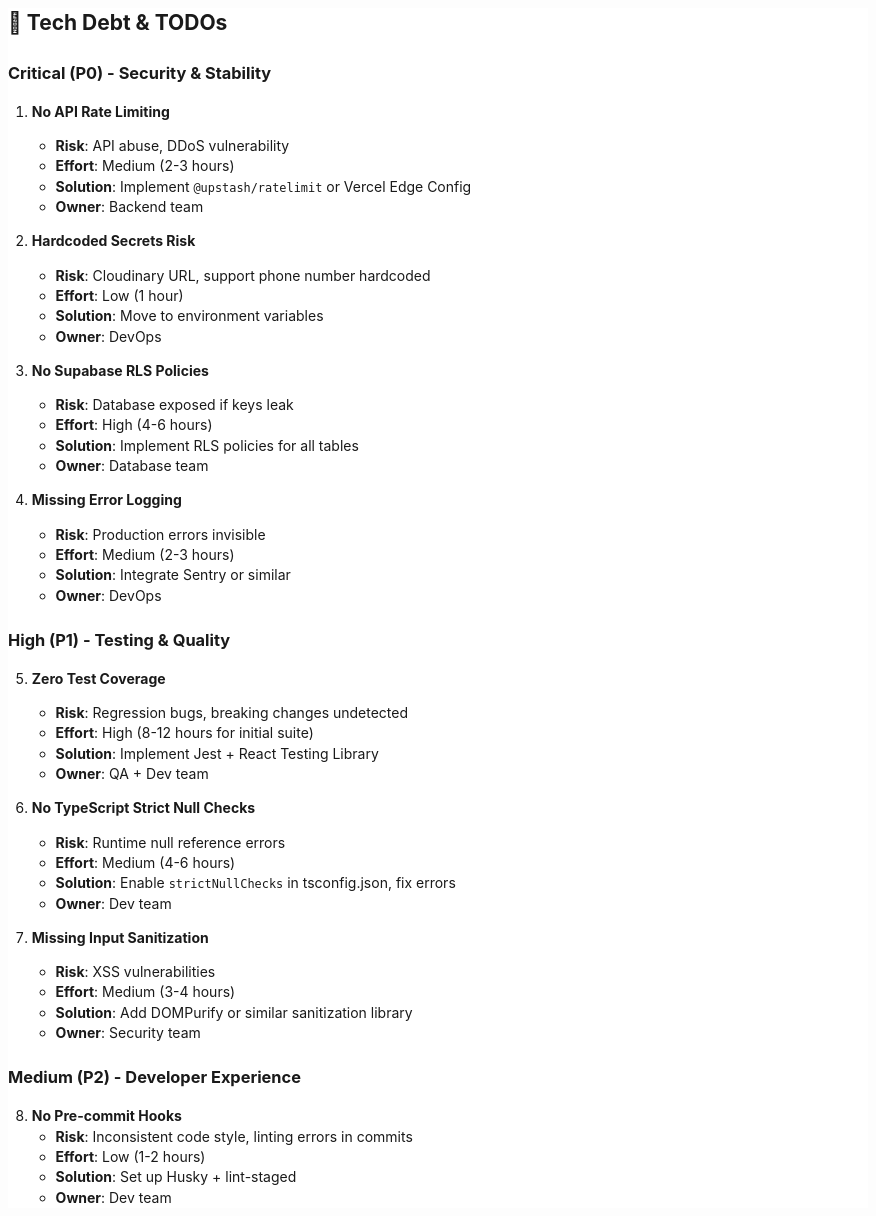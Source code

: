 
## 🐛 Tech Debt & TODOs

### **Critical (P0) - Security & Stability**

1. **No API Rate Limiting**
   - **Risk**: API abuse, DDoS vulnerability
   - **Effort**: Medium (2-3 hours)
   - **Solution**: Implement `@upstash/ratelimit` or Vercel Edge Config
   - **Owner**: Backend team

2. **Hardcoded Secrets Risk**
   - **Risk**: Cloudinary URL, support phone number hardcoded
   - **Effort**: Low (1 hour)
   - **Solution**: Move to environment variables
   - **Owner**: DevOps

3. **No Supabase RLS Policies**
   - **Risk**: Database exposed if keys leak
   - **Effort**: High (4-6 hours)
   - **Solution**: Implement RLS policies for all tables
   - **Owner**: Database team

4. **Missing Error Logging**
   - **Risk**: Production errors invisible
   - **Effort**: Medium (2-3 hours)
   - **Solution**: Integrate Sentry or similar
   - **Owner**: DevOps

### **High (P1) - Testing & Quality**

5. **Zero Test Coverage**
   - **Risk**: Regression bugs, breaking changes undetected
   - **Effort**: High (8-12 hours for initial suite)
   - **Solution**: Implement Jest + React Testing Library
   - **Owner**: QA + Dev team

6. **No TypeScript Strict Null Checks**
   - **Risk**: Runtime null reference errors
   - **Effort**: Medium (4-6 hours)
   - **Solution**: Enable `strictNullChecks` in tsconfig.json, fix errors
   - **Owner**: Dev team

7. **Missing Input Sanitization**
   - **Risk**: XSS vulnerabilities
   - **Effort**: Medium (3-4 hours)
   - **Solution**: Add DOMPurify or similar sanitization library
   - **Owner**: Security team

### **Medium (P2) - Developer Experience**

8. **No Pre-commit Hooks**
   - **Risk**: Inconsistent code style, linting errors in commits
   - **Effort**: Low (1-2 hours)
   - **Solution**: Set up Husky + lint-staged
   - **Owner**: Dev team
